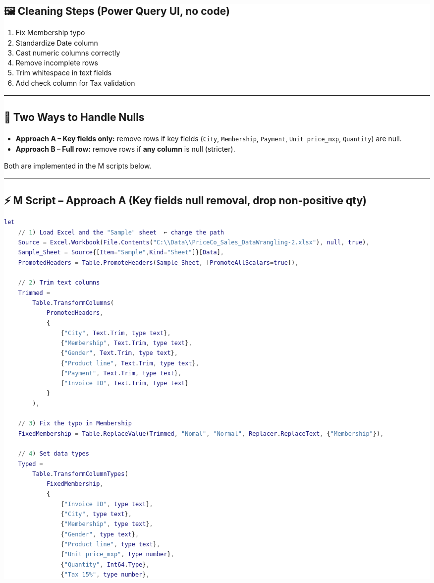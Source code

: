 
## 🖼️ Cleaning Steps (Power Query UI, no code)

1. Fix Membership typo  
2. Standardize Date column  
3. Cast numeric columns correctly  
4. Remove incomplete rows  
5. Trim whitespace in text fields  
6. Add check column for Tax validation  

---

## 🔁 Two Ways to Handle Nulls

- **Approach A – Key fields only:** remove rows if key fields (`City`, `Membership`, `Payment`, `Unit price_mxp`, `Quantity`) are null.  
- **Approach B – Full row:** remove rows if **any column** is null (stricter).  

Both are implemented in the M scripts below.

---

## ⚡ M Script – Approach A (Key fields null removal, drop non-positive qty)

```m
let
    // 1) Load Excel and the "Sample" sheet  ← change the path
    Source = Excel.Workbook(File.Contents("C:\\Data\\PriceCo_Sales_DataWrangling-2.xlsx"), null, true),
    Sample_Sheet = Source{[Item="Sample",Kind="Sheet"]}[Data],
    PromotedHeaders = Table.PromoteHeaders(Sample_Sheet, [PromoteAllScalars=true]),

    // 2) Trim text columns
    Trimmed =
        Table.TransformColumns(
            PromotedHeaders,
            {
                {"City", Text.Trim, type text},
                {"Membership", Text.Trim, type text},
                {"Gender", Text.Trim, type text},
                {"Product line", Text.Trim, type text},
                {"Payment", Text.Trim, type text},
                {"Invoice ID", Text.Trim, type text}
            }
        ),

    // 3) Fix the typo in Membership
    FixedMembership = Table.ReplaceValue(Trimmed, "Nomal", "Normal", Replacer.ReplaceText, {"Membership"}),

    // 4) Set data types
    Typed =
        Table.TransformColumnTypes(
            FixedMembership,
            {
                {"Invoice ID", type text},
                {"City", type text},
                {"Membership", type text},
                {"Gender", type text},
                {"Product line", type text},
                {"Unit price_mxp", type number},
                {"Quantity", Int64.Type},
                {"Tax 15%", type number},
```